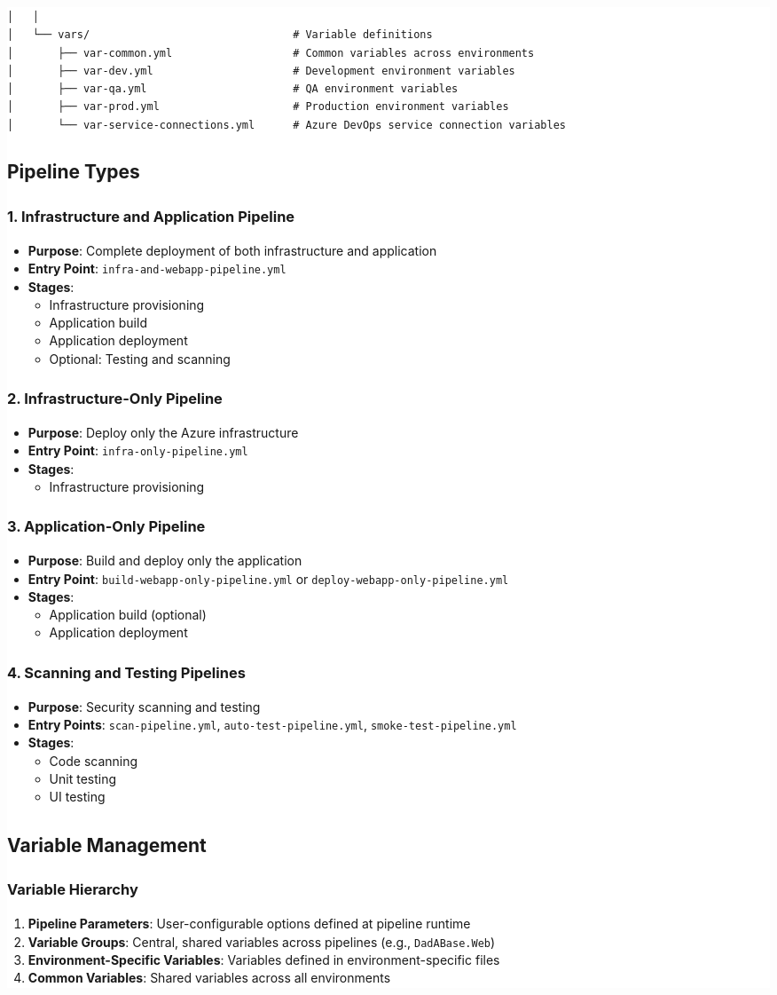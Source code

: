 ```
│   │
│   └── vars/                                # Variable definitions
│       ├── var-common.yml                   # Common variables across environments
│       ├── var-dev.yml                      # Development environment variables
│       ├── var-qa.yml                       # QA environment variables
│       ├── var-prod.yml                     # Production environment variables
│       └── var-service-connections.yml      # Azure DevOps service connection variables
```

## Pipeline Types

### 1. Infrastructure and Application Pipeline
- **Purpose**: Complete deployment of both infrastructure and application
- **Entry Point**: `infra-and-webapp-pipeline.yml`
- **Stages**:
  - Infrastructure provisioning
  - Application build
  - Application deployment
  - Optional: Testing and scanning

### 2. Infrastructure-Only Pipeline
- **Purpose**: Deploy only the Azure infrastructure
- **Entry Point**: `infra-only-pipeline.yml`
- **Stages**:
  - Infrastructure provisioning

### 3. Application-Only Pipeline
- **Purpose**: Build and deploy only the application
- **Entry Point**: `build-webapp-only-pipeline.yml` or `deploy-webapp-only-pipeline.yml`
- **Stages**:
  - Application build (optional)
  - Application deployment

### 4. Scanning and Testing Pipelines
- **Purpose**: Security scanning and testing
- **Entry Points**: `scan-pipeline.yml`, `auto-test-pipeline.yml`, `smoke-test-pipeline.yml`
- **Stages**:
  - Code scanning
  - Unit testing
  - UI testing

## Variable Management

### Variable Hierarchy
1. **Pipeline Parameters**: User-configurable options defined at pipeline runtime
2. **Variable Groups**: Central, shared variables across pipelines (e.g., `DadABase.Web`)
3. **Environment-Specific Variables**: Variables defined in environment-specific files
4. **Common Variables**: Shared variables across all environments
